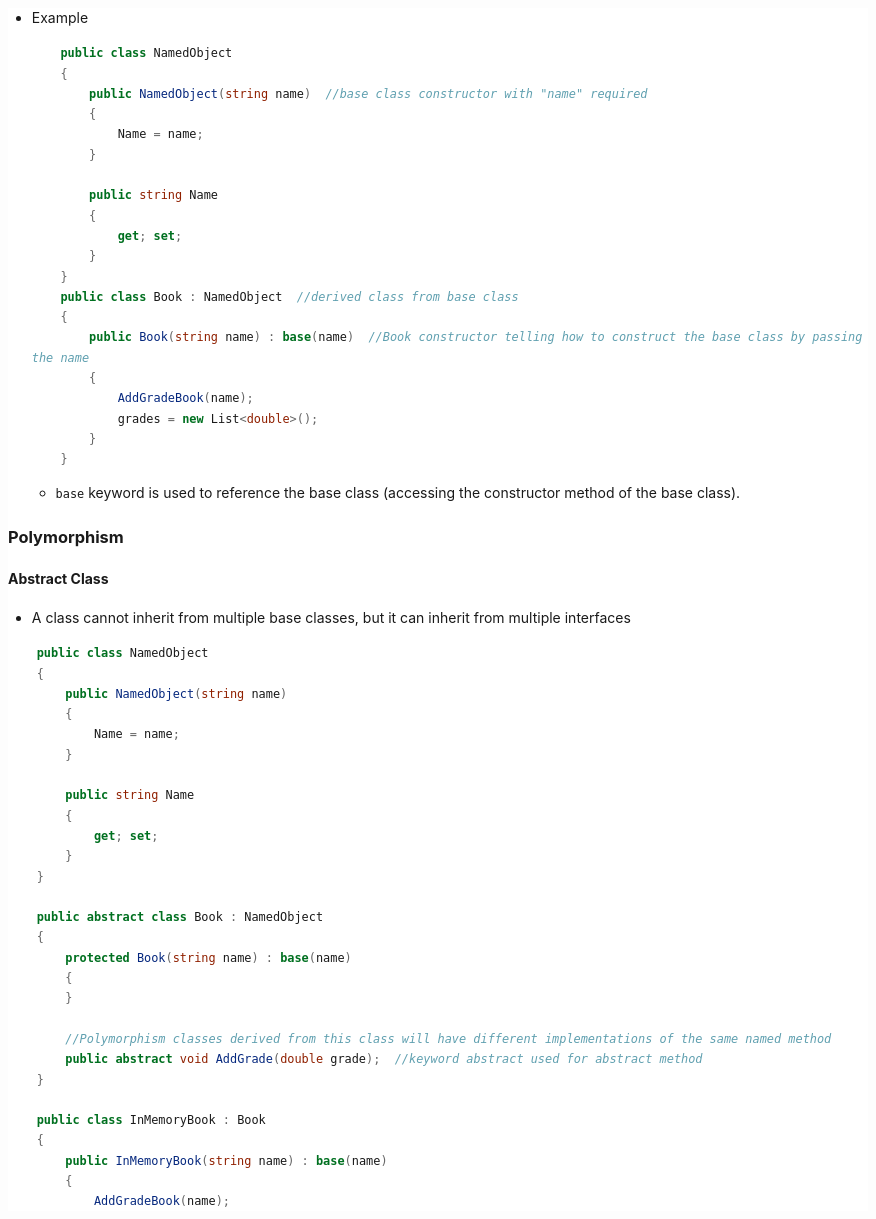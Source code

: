* Example

  ```C#
      public class NamedObject
      {
          public NamedObject(string name)  //base class constructor with "name" required
          {
              Name = name;
          }
  
          public string Name
          {
              get; set;
          }
      }
      public class Book : NamedObject  //derived class from base class
      {
          public Book(string name) : base(name)  //Book constructor telling how to construct the base class by passing the name
          {
              AddGradeBook(name);
              grades = new List<double>();
          }
      }
  ```

  

  * `base` keyword is used to reference the base class (accessing the constructor method of the base class). 

### Polymorphism

#### Abstract Class

* A class cannot inherit from multiple base classes, but it can inherit from multiple interfaces

```C#
    public class NamedObject
    {
        public NamedObject(string name)
        {
            Name = name;
        }

        public string Name
        {
            get; set;
        }
    }

    public abstract class Book : NamedObject
    {
        protected Book(string name) : base(name)
        {
        }

        //Polymorphism classes derived from this class will have different implementations of the same named method
        public abstract void AddGrade(double grade);  //keyword abstract used for abstract method
    }

    public class InMemoryBook : Book
    {
        public InMemoryBook(string name) : base(name)
        {
            AddGradeBook(name);
```